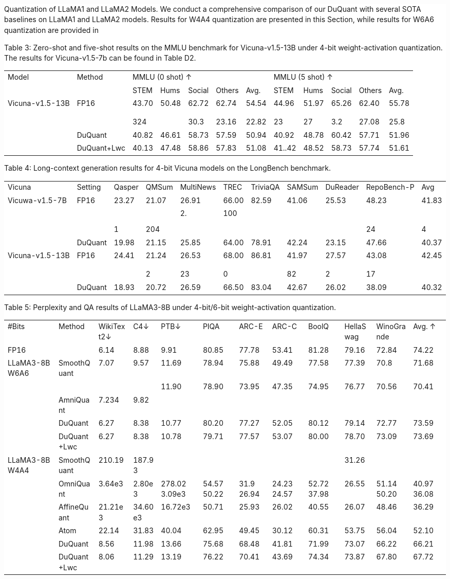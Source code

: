 Quantization of LLaMA1 and LLaMA2 Models. We conduct a comprehensive comparison of our DuQuant with several SOTA baselines on LLaMA1 and LLaMA2 models. Results for W4A4 quantization are presented in this Section, while results for W6A6 quantization are provided in

Table 3: Zero-shot and five-shot results on the MMLU benchmark for Vicuna-v1.5-13B under 4-bit weight-activation quantization. The results for Vicuna-v1.5-7b can be found in Table D2.   

<html><body><table><tr><td rowspan="2">Model</td><td rowspan="2">Method</td><td colspan="5">MMLU (0 shot) ↑</td><td colspan="5">MMLU (5 shot) ↑</td></tr><tr><td>STEM</td><td>Hums</td><td>Social</td><td>Others</td><td>Avg.</td><td>STEM</td><td>Hums</td><td>Social</td><td>Others</td><td>Avg.</td></tr><tr><td rowspan="6">Vicuna-v1.5-13B</td><td>FP16</td><td>43.70</td><td>50.48</td><td>62.72</td><td>62.74</td><td>54.54</td><td>44.96</td><td>51.97</td><td>65.26</td><td>62.40</td><td>55.78</td></tr><tr><td></td><td></td><td></td><td></td><td></td><td></td><td></td><td></td><td></td><td></td><td></td></tr><tr><td></td><td></td><td></td><td></td><td></td><td></td><td></td><td></td><td></td><td></td><td></td></tr><tr><td></td><td>324</td><td></td><td>30.3</td><td>23.16</td><td>22.82</td><td>23</td><td>27</td><td>3.2</td><td>27.08</td><td>25.8</td></tr><tr><td>DuQuant</td><td>40.82</td><td>46.61</td><td>58.73</td><td>57.59</td><td>50.94</td><td>40.92</td><td>48.78</td><td>60.42</td><td>57.71</td><td>51.96</td></tr><tr><td>DuQuant+Lwc</td><td>40.13</td><td>47.48</td><td>58.86</td><td> 57.83</td><td>51.08</td><td> 41..42</td><td>48.52</td><td>58.73</td><td>57.74</td><td>51.61</td></tr></table></body></html>

Table 4: Long-context generation results for 4-bit Vicuna models on the LongBench benchmark.   

<html><body><table><tr><td>Vicuna</td><td>Setting</td><td>Qasper</td><td>QMSum</td><td>MultiNews</td><td>TREC</td><td>TriviaQA</td><td>SAMSum</td><td>DuReader</td><td>RepoBench-P</td><td>Avg</td></tr><tr><td rowspan="5">Vicuwa-v1.5-7B</td><td>FP16</td><td>23.27</td><td>21.07</td><td>26.91</td><td>66.00</td><td>82.59</td><td>41.06</td><td>25.53</td><td>48.23</td><td>41.83</td></tr><tr><td></td><td></td><td></td><td>2.</td><td>100</td><td></td><td></td><td></td><td></td><td></td></tr><tr><td></td><td></td><td></td><td></td><td></td><td></td><td></td><td></td><td></td><td></td></tr><tr><td></td><td>1</td><td>204</td><td></td><td></td><td></td><td></td><td></td><td>24</td><td>4</td></tr><tr><td>DuQuant</td><td>19.98</td><td>21.15</td><td>25.85</td><td>64.00</td><td>78.91</td><td>42.24</td><td>23.15</td><td>47.66</td><td>40.37</td></tr><tr><td rowspan="5">Vicuna-v1.5-13B</td><td>FP16</td><td>24.41</td><td>21.24</td><td>26.53</td><td>68.00</td><td>86.81</td><td>41.97</td><td>27.57</td><td>43.08</td><td>42.45</td></tr><tr><td></td><td></td><td></td><td></td><td></td><td></td><td></td><td></td><td></td><td></td></tr><tr><td></td><td></td><td></td><td></td><td></td><td></td><td></td><td></td><td></td><td></td></tr><tr><td></td><td></td><td>2</td><td>23</td><td>0</td><td></td><td>82</td><td>2</td><td>17</td><td></td></tr><tr><td> DuQuant</td><td>18.93</td><td>20.72</td><td>26.59</td><td>66.50</td><td>83.04</td><td>42.67</td><td>26.02</td><td>38.09</td><td>40.32</td></tr></table></body></html>

Table 5: Perplexity and QA results of LLaMA3-8B under 4-bit/6-bit weight-activation quantization.   

<html><body><table><tr><td>#Bits</td><td>Method</td><td>WikiText2↓</td><td>C4↓</td><td>PTB↓</td><td>PIQA</td><td>ARC-E</td><td>ARC-C</td><td>BoolQ</td><td>HellaSwag</td><td>WinoGrande</td><td>Avg. ↑</td></tr><tr><td>FP16</td><td></td><td>6.14</td><td>8.88</td><td>9.91</td><td>80.85</td><td>77.78</td><td>53.41</td><td>81.28</td><td>79.16</td><td>72.84</td><td>74.22</td></tr><tr><td rowspan="5">LLaMA3-8B W6A6</td><td>SmoothQuant</td><td>7.07</td><td>9.57</td><td>11.69</td><td>78.94</td><td>75.88</td><td>49.49</td><td>77.58</td><td>77.39</td><td>70.8</td><td>71.68</td></tr><tr><td></td><td></td><td></td><td>11.90</td><td>78.90</td><td>73.95</td><td>47.35</td><td>74.95</td><td>76.77</td><td>70.56</td><td>70.41</td></tr><tr><td>AmniQuant</td><td>7.234</td><td>9.82</td><td></td><td></td><td></td><td></td><td></td><td></td><td></td><td></td></tr><tr><td>DuQuant</td><td>6.27</td><td>8.38</td><td>10.77</td><td>80.20</td><td>77.27</td><td>52.05</td><td>80.12</td><td>79.14</td><td>72.77</td><td>73.59</td></tr><tr><td>DuQuant+Lwc</td><td>6.27</td><td>8.38</td><td>10.78</td><td>79.71</td><td>77.57</td><td>53.07</td><td>80.00</td><td>78.70</td><td>73.09</td><td>73.69</td></tr><tr><td rowspan="6">LLaMA3-8B W4A4</td><td>SmoothQuant</td><td>210.19</td><td>187.93</td><td></td><td></td><td></td><td></td><td></td><td>31.26</td><td></td><td></td></tr><tr><td>OmniQuant</td><td>3.64e3</td><td>2.80e3</td><td>278.02 3.09e3</td><td>54.57 50.22</td><td>31.9 26.94</td><td>24.23 24.57</td><td>52.72 37.98</td><td>26.55</td><td>51.14 50.20</td><td>40.97 36.08</td></tr><tr><td>AffineQuant</td><td>21.21e3</td><td>34.60e3</td><td>16.72e3</td><td>50.71</td><td>25.93</td><td>26.02</td><td>40.55</td><td>26.07</td><td>48.46</td><td>36.29</td></tr><tr><td>Atom</td><td>22.14</td><td>31.83</td><td>40.04</td><td>62.95</td><td>49.45</td><td>30.12</td><td>60.31</td><td>53.75</td><td>56.04</td><td>52.10</td></tr><tr><td>DuQuant</td><td>8.56</td><td>11.98</td><td>13.66</td><td>75.68</td><td>68.48</td><td>41.81</td><td>71.99</td><td>73.07</td><td>66.22</td><td>66.21</td></tr><tr><td>DuQuant+Lwc</td><td>8.06</td><td>11.29</td><td>13.19</td><td>76.22</td><td>70.41</td><td>43.69</td><td>74.34</td><td>73.87</td><td>67.80</td><td>67.72</td></tr></table></body></html>
